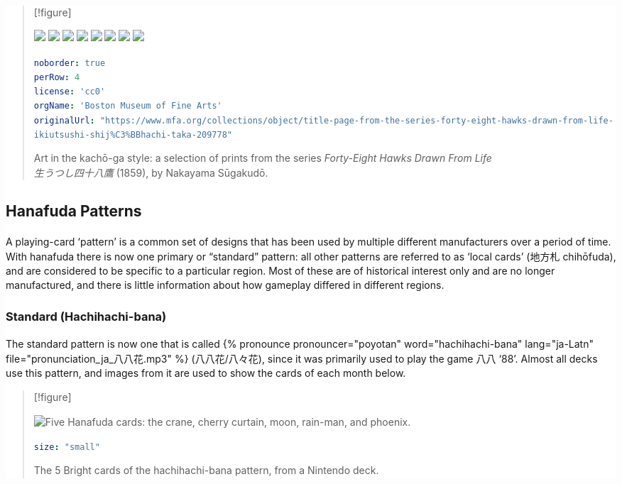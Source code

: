 > [!figure]
>
> ![](SC232139.jpg)
> ![](SC232140.jpg)
> ![](SC232143.jpg)
> ![](SC232156.jpg)
> ![](SC232159.jpg)
> ![](SC232172.jpg)
> ![](SC232177.jpg)
> ![](SC232155.jpg)
>
> ```yaml
> noborder: true
> perRow: 4
> license: 'cc0'
> orgName: 'Boston Museum of Fine Arts'
> originalUrl: "https://www.mfa.org/collections/object/title-page-from-the-series-forty-eight-hawks-drawn-from-life-ikiutsushi-shij%C3%BBhachi-taka-209778"
> ```
>
> Art in the <span lang="ja-Latn">kachō-ga</span> style: a selection of prints from the series <cite>Forty-Eight Hawks Drawn From Life</cite><br /> <cite lang="ja">生うつし四十八鷹</cite> (1859), by <span class="noun" lang="ja-Latn">Nakayama Sūgakudō</span>.

## Hanafuda Patterns

A playing-card ‘pattern’ is a common set of designs that has been used by
multiple different manufacturers over a period of time. With <span
lang="ja-Latn">hanafuda</span> there is now one primary or “standard” pattern:
all other patterns are referred to as ‘local cards’ (<span lang="ja">地方札</span>
<span lang="ja-Latn">chihōfuda</span>), and are considered to be specific to
a particular region. Most of these are of historical interest only and are no
longer manufactured, and there is little information about how gameplay differed
in different regions.


### Standard (<span class="noun" lang="ja-Latn">Hachihachi-bana</span>)

The standard pattern is now one that is called {% pronounce pronouncer="poyotan"
word="hachihachi-bana" lang="ja-Latn" file="pronunciation_ja_八八花.mp3" %}
(<span lang="ja">八八花</span>/<span lang="ja">八々花</span>), since it was
primarily used to play the game <span lang="ja">八八</span> ‘88’. Almost all
decks use this pattern, and images from it are used to show the cards of each
month below.

> [!figure]
>
> ![Five Hanafuda cards: the crane, cherry curtain, moon, rain-man, and phoenix.](../intro/5_brights.jpg)
>
> ```yaml
> size: "small"
> ```
>
> The 5 Bright cards of the <span lang="ja-Latn">hachihachi-bana</span> pattern, from a <span class="noun" lang="ja-Latn">Nintendo</span> deck.


[^fn0]: I hope to expand on this in future!
[^fn1]: The Japanese word <span lang="ja-Latn">shinshi</span> had originally been coined to translate the English “gentleman”,[@TheEastandtheIdeaofEurope p. 32–8] and was particularly associated with those who enthusiastically embraced Westernization during the <span class="noun" lang="ja-Latn">Meiji</span> period.
[^fn2]: In some sources this is given in its translated form as the “Oriental Printing Company”.
[^fn3]: Such as [Tensho](games/tensho/tensho.md).
[^fn4]: Some older cards spell this phrase differently, some examples are: <span lang="ja">みよし𛂙</span>, <span lang="ja">美よし𛂙</span>, or <span lang="ja">みよし𛂜</span>. Other phrases seen on the cherry <span lang="ja-Latn">tanzaku</span> include <span lang="ja"> す𛀙𛂦𛃰</span> (<span lang="ja">すがわら</span> <span lang="ja-Latn">sugawara</span>), or <span lang="ja">宇良す</span> (<span lang="ja">うらす</span> <span lang="ja-Latn">urasu</span>). Both of these are references to the [Hachi-Hachi](games/hachi-hachi/hachi-hachi.md) <span lang="ja-Latn">yaku</span> ‘<span lang="ja">うらすがわら</span>’ (<span lang="ja-Latn">urasugawara</span>). 